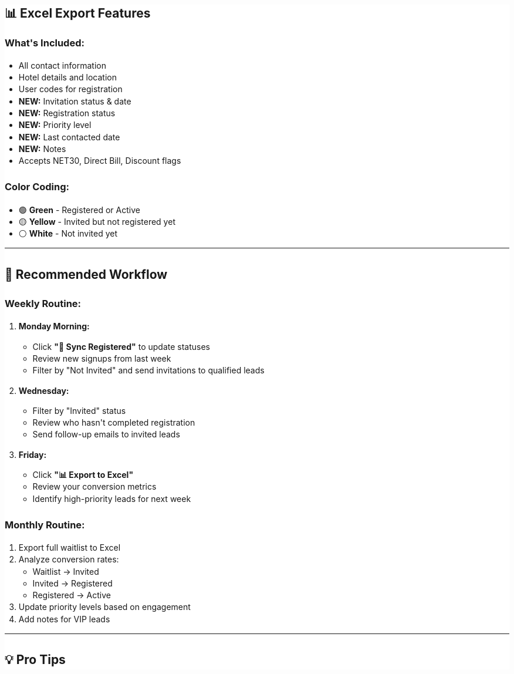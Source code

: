 ## 📊 Excel Export Features

### **What's Included:**
- All contact information
- Hotel details and location
- User codes for registration
- **NEW:** Invitation status & date
- **NEW:** Registration status
- **NEW:** Priority level
- **NEW:** Last contacted date
- **NEW:** Notes
- Accepts NET30, Direct Bill, Discount flags

### **Color Coding:**
- 🟢 **Green** - Registered or Active
- 🟡 **Yellow** - Invited but not registered yet
- ⚪ **White** - Not invited yet

---

## 🎯 Recommended Workflow

### **Weekly Routine:**
1. **Monday Morning:**
   - Click **"🔄 Sync Registered"** to update statuses
   - Review new signups from last week
   - Filter by "Not Invited" and send invitations to qualified leads

2. **Wednesday:**
   - Filter by "Invited" status
   - Review who hasn't completed registration
   - Send follow-up emails to invited leads

3. **Friday:**
   - Click **"📊 Export to Excel"**
   - Review your conversion metrics
   - Identify high-priority leads for next week

### **Monthly Routine:**
1. Export full waitlist to Excel
2. Analyze conversion rates:
   - Waitlist → Invited
   - Invited → Registered
   - Registered → Active
3. Update priority levels based on engagement
4. Add notes for VIP leads

---

## 💡 Pro Tips
